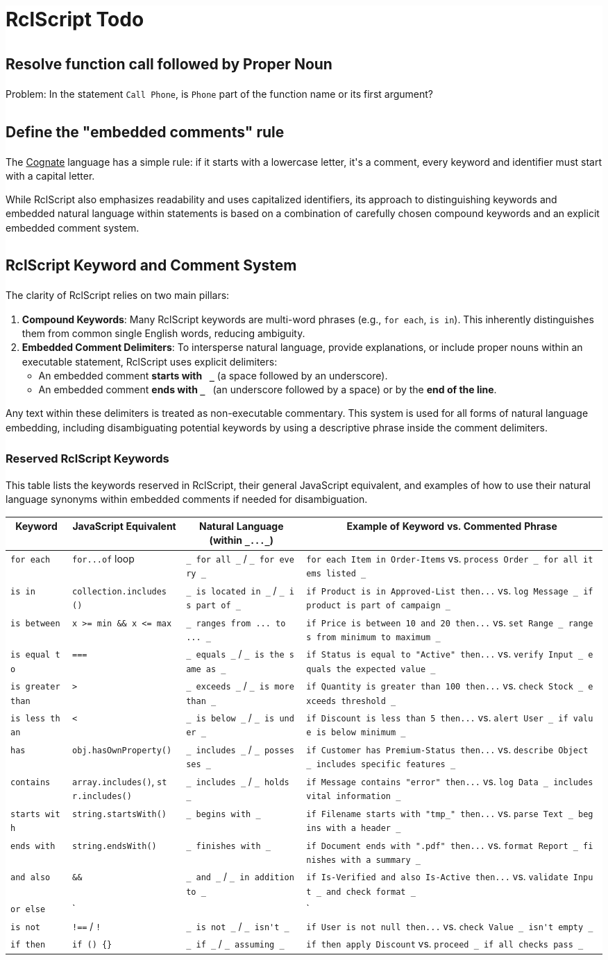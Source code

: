 # RclScript Todo

## Resolve function call followed by Proper Noun

Problem: In the statement `Call Phone`, is `Phone` part of the function name or its first argument?

## Define the "embedded comments" rule

The [Cognate](https://github.com/cognate-lang/cognate) language has a simple rule: if it starts with a lowercase letter, it's a comment, every keyword and identifier must start with a capital letter.

While RclScript also emphasizes readability and uses capitalized identifiers, its approach to distinguishing keywords and embedded natural language within statements is based on a combination of carefully chosen compound keywords and an explicit embedded comment system.

## RclScript Keyword and Comment System

The clarity of RclScript relies on two main pillars:

1.  **Compound Keywords**: Many RclScript keywords are multi-word phrases (e.g., `for each`, `is in`). This inherently distinguishes them from common single English words, reducing ambiguity.
2.  **Embedded Comment Delimiters**: To intersperse natural language, provide explanations, or include proper nouns within an executable statement, RclScript uses explicit delimiters:
    *   An embedded comment **starts with ` _`** (a space followed by an underscore).
    *   An embedded comment **ends with `_ `** (an underscore followed by a space) or by the **end of the line**.

Any text within these delimiters is treated as non-executable commentary. This system is used for all forms of natural language embedding, including disambiguating potential keywords by using a descriptive phrase inside the comment delimiters.

### Reserved RclScript Keywords

This table lists the keywords reserved in RclScript, their general JavaScript equivalent, and examples of how to use their natural language synonyms within embedded comments if needed for disambiguation.

| Keyword           | JavaScript Equivalent        | Natural Language (within ` _..._ `) | Example of Keyword vs. Commented Phrase                                                                 |
|-------------------|------------------------------|--------------------------------------|---------------------------------------------------------------------------------------------------------|
| `for each`        | `for...of` loop              | `_ for all _` / `_ for every _`      | `for each Item in Order-Items` vs. `process Order _ for all items listed _`                             |
| `is in`           | `collection.includes()`      | `_ is located in _` / `_ is part of _` | `if Product is in Approved-List then...` vs. `log Message _ if product is part of campaign _`           |
| `is between`      | `x >= min && x <= max`       | `_ ranges from ... to ... _`         | `if Price is between 10 and 20 then...` vs. `set Range _ ranges from minimum to maximum _`                |
| `is equal to`     | `===`                        | `_ equals _` / `_ is the same as _`  | `if Status is equal to "Active" then...` vs. `verify Input _ equals the expected value _`               |
| `is greater than` | `>`                          | `_ exceeds _` / `_ is more than _`   | `if Quantity is greater than 100 then...` vs. `check Stock _ exceeds threshold _`                         |
| `is less than`    | `<`                          | `_ is below _` / `_ is under _`      | `if Discount is less than 5 then...` vs. `alert User _ if value is below minimum _`                     |
| `has`             | `obj.hasOwnProperty()`       | `_ includes _` / `_ possesses _`     | `if Customer has Premium-Status then...` vs. `describe Object _ includes specific features _`             |
| `contains`        | `array.includes()`, `str.includes()`| `_ includes _` / `_ holds _`       | `if Message contains "error" then...` vs. `log Data _ includes vital information _`                     |
| `starts with`     | `string.startsWith()`        | `_ begins with _`                    | `if Filename starts with "tmp_" then...` vs. `parse Text _ begins with a header _`                      |
| `ends with`       | `string.endsWith()`          | `_ finishes with _`                  | `if Document ends with ".pdf" then...` vs. `format Report _ finishes with a summary _`                  |
| `and also`        | `&&`                         | `_ and _` / `_ in addition to _`     | `if Is-Verified and also Is-Active then...` vs. `validate Input _ and check format _`                 |
| `or else`         | `||`                         | `_ or _` / `_ otherwise _`           | `if Is-Preferred or else Is-Standard then...` vs. `select Option _ or use default _`                    |
| `is not`          | `!==` / `!`                  | `_ is not _` / `_ isn't _`           | `if User is not null then...` vs. `check Value _ isn't empty _`                                       |
| `if then`         | `if () {}`                   | `_ if _` / `_ assuming _`            | `if then apply Discount` vs. `proceed _ if all checks pass _`                                         |